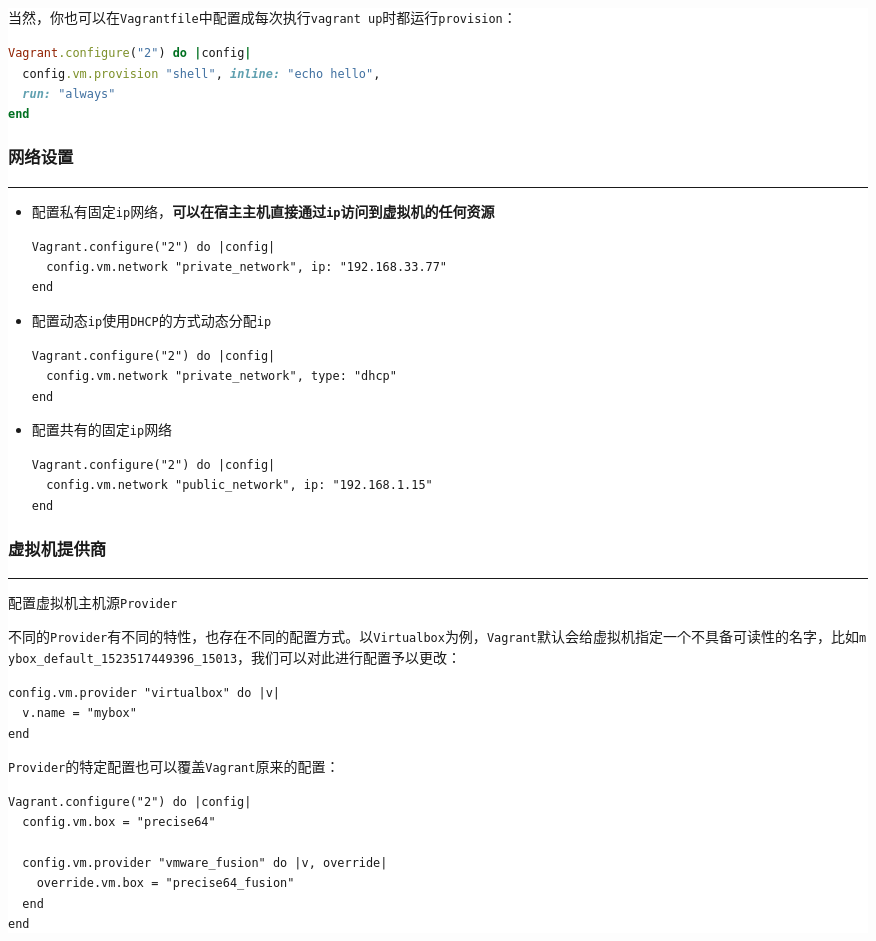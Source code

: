   当然，你也可以在`Vagrantfile`中配置成每次执行`vagrant up`时都运行`provision`：

  ```ruby
  Vagrant.configure("2") do |config|
  	config.vm.provision "shell", inline: "echo hello",
  	run: "always"
  end
  ```




### 网络设置
---

- 配置私有固定`ip`网络，**可以在宿主主机直接通过`ip`访问到虚拟机的任何资源**

  ```shell
  Vagrant.configure("2") do |config|
    config.vm.network "private_network", ip: "192.168.33.77"
  end
  ```

- 配置动态`ip`使用`DHCP`的方式动态分配`ip`

  ```shell
  Vagrant.configure("2") do |config|
    config.vm.network "private_network", type: "dhcp"
  end
  ```

- 配置共有的固定`ip`网络

  ```shell
  Vagrant.configure("2") do |config|
    config.vm.network "public_network", ip: "192.168.1.15"
  end
  ```




### 虚拟机提供商

---

配置虚拟机主机源`Provider`

不同的`Provider`有不同的特性，也存在不同的配置方式。以`Virtualbox`为例，`Vagrant`默认会给虚拟机指定一个不具备可读性的名字，比如`mybox_default_1523517449396_15013`，我们可以对此进行配置予以更改：

```shell
config.vm.provider "virtualbox" do |v|
  v.name = "mybox"
end
```
`Provider`的特定配置也可以覆盖`Vagrant`原来的配置：

```shell
Vagrant.configure("2") do |config|
  config.vm.box = "precise64"

  config.vm.provider "vmware_fusion" do |v, override|
    override.vm.box = "precise64_fusion"
  end
end
```
